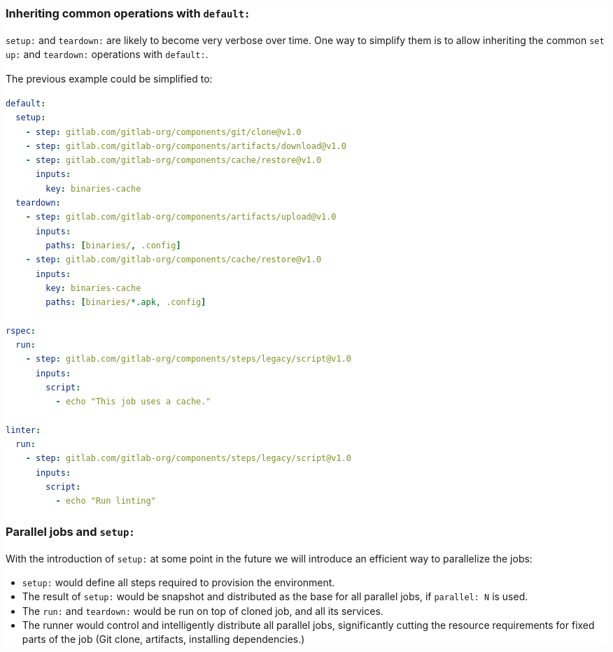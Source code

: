 ### Inheriting common operations with `default:`

`setup:` and `teardown:` are likely to become very verbose over time. One way to simplify them
is to allow inheriting the common `setup:` and `teardown:` operations
with `default:`.

The previous example could be simplified to:

```yaml
default:
  setup:
    - step: gitlab.com/gitlab-org/components/git/clone@v1.0
    - step: gitlab.com/gitlab-org/components/artifacts/download@v1.0
    - step: gitlab.com/gitlab-org/components/cache/restore@v1.0
      inputs:
        key: binaries-cache
  teardown:
    - step: gitlab.com/gitlab-org/components/artifacts/upload@v1.0
      inputs:
        paths: [binaries/, .config]
    - step: gitlab.com/gitlab-org/components/cache/restore@v1.0
      inputs:
        key: binaries-cache
        paths: [binaries/*.apk, .config]

rspec:
  run:
    - step: gitlab.com/gitlab-org/components/steps/legacy/script@v1.0
      inputs:
        script:
          - echo "This job uses a cache."

linter:
  run:
    - step: gitlab.com/gitlab-org/components/steps/legacy/script@v1.0
      inputs:
        script:
          - echo "Run linting"
```

### Parallel jobs and `setup:`

With the introduction of `setup:` at some point in the future we will introduce
an efficient way to parallelize the jobs:

- `setup:` would define all steps required to provision the environment.
- The result of `setup:` would be snapshot and distributed as the base
  for all parallel jobs, if `parallel: N` is used.
- The `run:` and `teardown:` would be run on top of cloned job, and all its services.
- The runner would control and intelligently distribute all parallel
  jobs, significantly cutting the resource requirements for fixed
  parts of the job (Git clone, artifacts, installing dependencies.)
